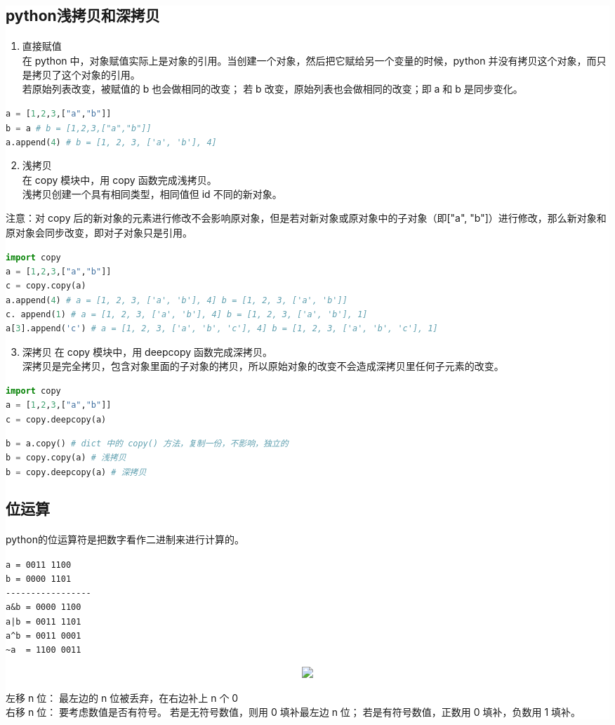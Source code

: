 ## python浅拷贝和深拷贝
1. 直接赋值  
在 python 中，对象赋值实际上是对象的引用。当创建一个对象，然后把它赋给另一个变量的时候，python 并没有拷贝这个对象，而只是拷贝了这个对象的引用。  
若原始列表改变，被赋值的 b 也会做相同的改变； 若 b 改变，原始列表也会做相同的改变；即 a 和 b 是同步变化。
```python
a = [1,2,3,["a","b"]]
b = a # b = [1,2,3,["a","b"]]
a.append(4) # b = [1, 2, 3, ['a', 'b'], 4]
```

2. 浅拷贝  
在 copy 模块中，用 copy 函数完成浅拷贝。  
浅拷贝创建一个具有相同类型，相同值但 id 不同的新对象。

注意：对 copy 后的新对象的元素进行修改不会影响原对象，但是若对新对象或原对象中的子对象（即["a", "b"]）进行修改，那么新对象和原对象会同步改变，即对子对象只是引用。

```python
import copy
a = [1,2,3,["a","b"]]
c = copy.copy(a)
a.append(4) # a = [1, 2, 3, ['a', 'b'], 4] b = [1, 2, 3, ['a', 'b']]
c. append(1) # a = [1, 2, 3, ['a', 'b'], 4] b = [1, 2, 3, ['a', 'b'], 1]
a[3].append('c') # a = [1, 2, 3, ['a', 'b', 'c'], 4] b = [1, 2, 3, ['a', 'b', 'c'], 1]
```

3. 深拷贝
在 copy 模块中，用 deepcopy 函数完成深拷贝。  
深拷贝是完全拷贝，包含对象里面的子对象的拷贝，所以原始对象的改变不会造成深拷贝里任何子元素的改变。
```python
import copy
a = [1,2,3,["a","b"]]
c = copy.deepcopy(a)
```
```python
b = a.copy() # dict 中的 copy() 方法，复制一份，不影响，独立的
b = copy.copy(a) # 浅拷贝
b = copy.deepcopy(a) # 深拷贝
```

## 位运算
python的位运算符是把数字看作二进制来进行计算的。
```
a = 0011 1100
b = 0000 1101
-----------------
a&b = 0000 1100
a|b = 0011 1101
a^b = 0011 0001
~a  = 1100 0011
```
<div align="center"><img src="../../pics/python/bit.jpg"></div>

左移 n 位： 最左边的 n 位被丢弃，在右边补上 n 个 0  
右移 n 位： 要考虑数值是否有符号。 若是无符号数值，则用 0 填补最左边 n 位； 若是有符号数值，正数用 0 填补，负数用 1 填补。
